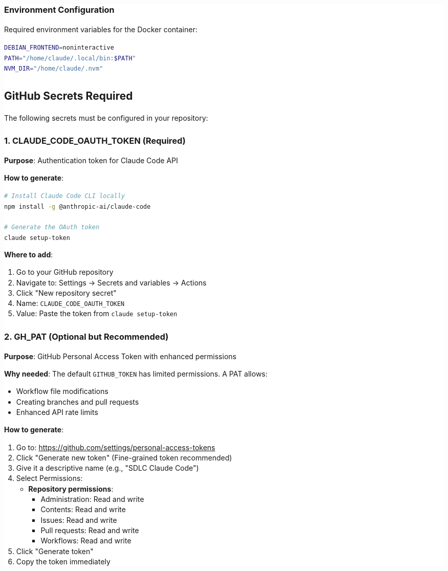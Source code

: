 ### Environment Configuration

Required environment variables for the Docker container:

```bash
DEBIAN_FRONTEND=noninteractive
PATH="/home/claude/.local/bin:$PATH"
NVM_DIR="/home/claude/.nvm"
```

## GitHub Secrets Required

The following secrets must be configured in your repository:

### 1. CLAUDE_CODE_OAUTH_TOKEN (Required)

**Purpose**: Authentication token for Claude Code API

**How to generate**:
```bash
# Install Claude Code CLI locally
npm install -g @anthropic-ai/claude-code

# Generate the OAuth token
claude setup-token
```

**Where to add**:
1. Go to your GitHub repository
2. Navigate to: Settings → Secrets and variables → Actions
3. Click "New repository secret"
4. Name: `CLAUDE_CODE_OAUTH_TOKEN`
5. Value: Paste the token from `claude setup-token`

### 2. GH_PAT (Optional but Recommended)

**Purpose**: GitHub Personal Access Token with enhanced permissions

**Why needed**: The default `GITHUB_TOKEN` has limited permissions. A PAT allows:
- Workflow file modifications
- Creating branches and pull requests
- Enhanced API rate limits

**How to generate**:
1. Go to: https://github.com/settings/personal-access-tokens
2. Click "Generate new token" (Fine-grained token recommended)
3. Give it a descriptive name (e.g., "SDLC Claude Code")
4. Select Permissions:
   - **Repository permissions**:
     - Administration: Read and write
     - Contents: Read and write
     - Issues: Read and write
     - Pull requests: Read and write
     - Workflows: Read and write
5. Click "Generate token"
6. Copy the token immediately
